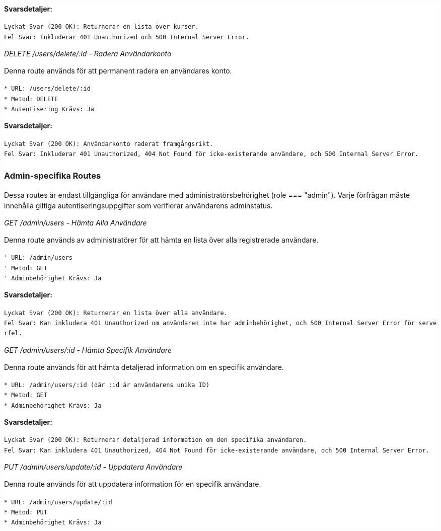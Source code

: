 **Svarsdetaljer:**

    Lyckat Svar (200 OK): Returnerar en lista över kurser.
    Fel Svar: Inkluderar 401 Unauthorized och 500 Internal Server Error.

_DELETE /users/delete/:id - Radera Användarkonto_

Denna route används för att permanent radera en användares konto.

    * URL: /users/delete/:id
    * Metod: DELETE
    * Autentisering Krävs: Ja

**Svarsdetaljer:**

    Lyckat Svar (200 OK): Användarkonto raderat framgångsrikt.
    Fel Svar: Inkluderar 401 Unauthorized, 404 Not Found för icke-existerande användare, och 500 Internal Server Error.

### Admin-specifika Routes

Dessa routes är endast tillgängliga för användare med administratörsbehörighet (role === "admin"). Varje förfrågan måste innehålla giltiga autentiseringsuppgifter som verifierar användarens adminstatus.

_GET /admin/users - Hämta Alla Användare_

Denna route används av administratörer för att hämta en lista över alla registrerade användare.

    ' URL: /admin/users
    ' Metod: GET
    ' Adminbehörighet Krävs: Ja

**Svarsdetaljer:**

    Lyckat Svar (200 OK): Returnerar en lista över alla användare.
    Fel Svar: Kan inkludera 401 Unauthorized om användaren inte har adminbehörighet, och 500 Internal Server Error för serverfel.

_GET /admin/users/:id - Hämta Specifik Användare_

Denna route används för att hämta detaljerad information om en specifik användare.

    * URL: /admin/users/:id (där :id är användarens unika ID)
    * Metod: GET
    * Adminbehörighet Krävs: Ja

**Svarsdetaljer:**

    Lyckat Svar (200 OK): Returnerar detaljerad information om den specifika användaren.
    Fel Svar: Kan inkludera 401 Unauthorized, 404 Not Found för icke-existerande användare, och 500 Internal Server Error.

_PUT /admin/users/update/:id - Uppdatera Användare_

Denna route används för att uppdatera information för en specifik användare.

    * URL: /admin/users/update/:id
    * Metod: PUT
    * Adminbehörighet Krävs: Ja

